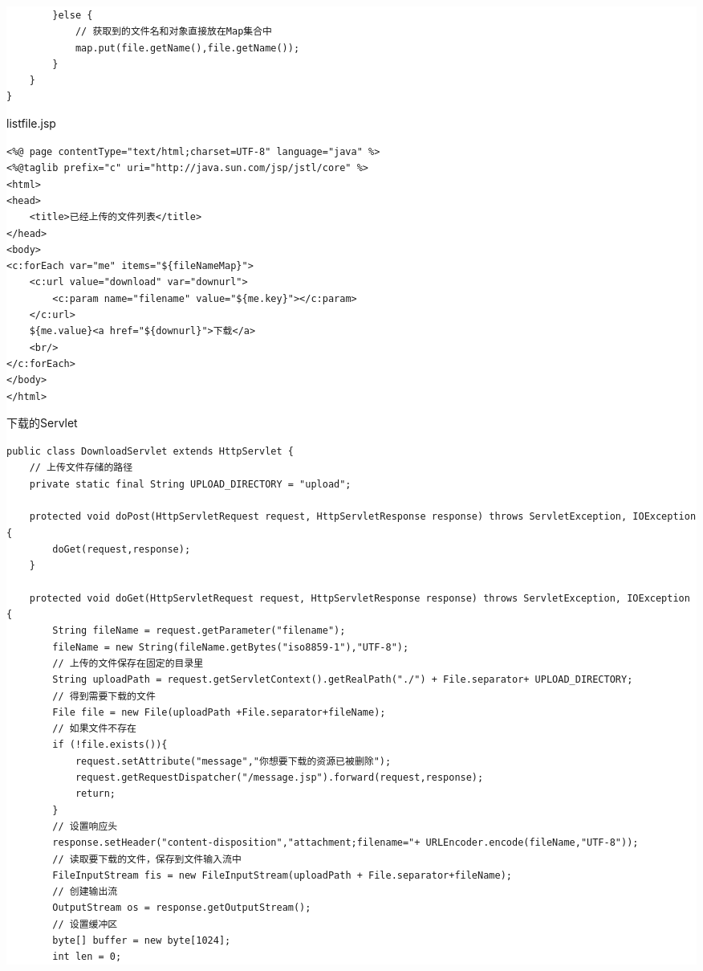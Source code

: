 ```
        }else {
            // 获取到的文件名和对象直接放在Map集合中
            map.put(file.getName(),file.getName());
        }
    }
}
```

listfile.jsp
```
<%@ page contentType="text/html;charset=UTF-8" language="java" %>
<%@taglib prefix="c" uri="http://java.sun.com/jsp/jstl/core" %>
<html>
<head>
    <title>已经上传的文件列表</title>
</head>
<body>
<c:forEach var="me" items="${fileNameMap}">
    <c:url value="download" var="downurl">
        <c:param name="filename" value="${me.key}"></c:param>
    </c:url>
    ${me.value}<a href="${downurl}">下载</a>
    <br/>
</c:forEach>
</body>
</html>
```

下载的Servlet
```
public class DownloadServlet extends HttpServlet {
    // 上传文件存储的路径
    private static final String UPLOAD_DIRECTORY = "upload";

    protected void doPost(HttpServletRequest request, HttpServletResponse response) throws ServletException, IOException {
        doGet(request,response);
    }

    protected void doGet(HttpServletRequest request, HttpServletResponse response) throws ServletException, IOException {
        String fileName = request.getParameter("filename");
        fileName = new String(fileName.getBytes("iso8859-1"),"UTF-8");
        // 上传的文件保存在固定的目录里
        String uploadPath = request.getServletContext().getRealPath("./") + File.separator+ UPLOAD_DIRECTORY;
        // 得到需要下载的文件
        File file = new File(uploadPath +File.separator+fileName);
        // 如果文件不存在
        if (!file.exists()){
            request.setAttribute("message","你想要下载的资源已被删除");
            request.getRequestDispatcher("/message.jsp").forward(request,response);
            return;
        }
        // 设置响应头
        response.setHeader("content-disposition","attachment;filename="+ URLEncoder.encode(fileName,"UTF-8"));
        // 读取要下载的文件，保存到文件输入流中
        FileInputStream fis = new FileInputStream(uploadPath + File.separator+fileName);
        // 创建输出流
        OutputStream os = response.getOutputStream();
        // 设置缓冲区
        byte[] buffer = new byte[1024];
        int len = 0;
```